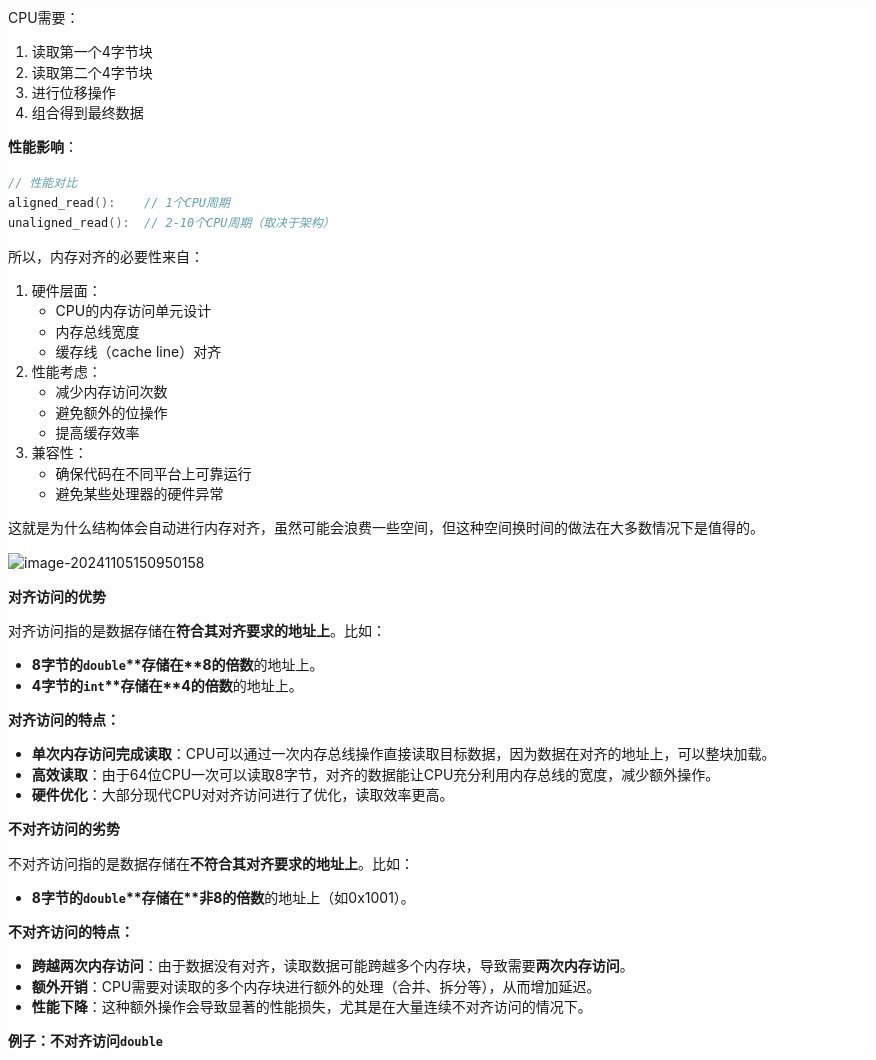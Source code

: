 CPU需要：

1. 读取第一个4字节块
2. 读取第二个4字节块
3. 进行位移操作
4. 组合得到最终数据

**性能影响**：

```c
// 性能对比
aligned_read():    // 1个CPU周期
unaligned_read():  // 2-10个CPU周期（取决于架构）
```

所以，内存对齐的必要性来自：

1. 硬件层面：
   - CPU的内存访问单元设计
   - 内存总线宽度
   - 缓存线（cache line）对齐
2. 性能考虑：
   - 减少内存访问次数
   - 避免额外的位操作
   - 提高缓存效率
3. 兼容性：
   - 确保代码在不同平台上可靠运行
   - 避免某些处理器的硬件异常

这就是为什么结构体会自动进行内存对齐，虽然可能会浪费一些空间，但这种空间换时间的做法在大多数情况下是值得的。

![image-20241105150950158](C:\Users\admin\Desktop\个人博客\C语言学习笔记\C语言学习记录3之构造类型.assets\image-20241105150950158.png)

**对齐访问的优势**

对齐访问指的是数据存储在**符合其对齐要求的地址上**。比如：

- **8字节的`double`\**存储在\**8的倍数**的地址上。
- **4字节的`int`\**存储在\**4的倍数**的地址上。

**对齐访问的特点：**

- **单次内存访问完成读取**：CPU可以通过一次内存总线操作直接读取目标数据，因为数据在对齐的地址上，可以整块加载。
- **高效读取**：由于64位CPU一次可以读取8字节，对齐的数据能让CPU充分利用内存总线的宽度，减少额外操作。
- **硬件优化**：大部分现代CPU对对齐访问进行了优化，读取效率更高。

**不对齐访问的劣势**

不对齐访问指的是数据存储在**不符合其对齐要求的地址上**。比如：

- **8字节的`double`\**存储在\**非8的倍数**的地址上（如0x1001）。

**不对齐访问的特点：**

- **跨越两次内存访问**：由于数据没有对齐，读取数据可能跨越多个内存块，导致需要**两次内存访问**。
- **额外开销**：CPU需要对读取的多个内存块进行额外的处理（合并、拆分等），从而增加延迟。
- **性能下降**：这种额外操作会导致显著的性能损失，尤其是在大量连续不对齐访问的情况下。

**例子：不对齐访问`double`**
